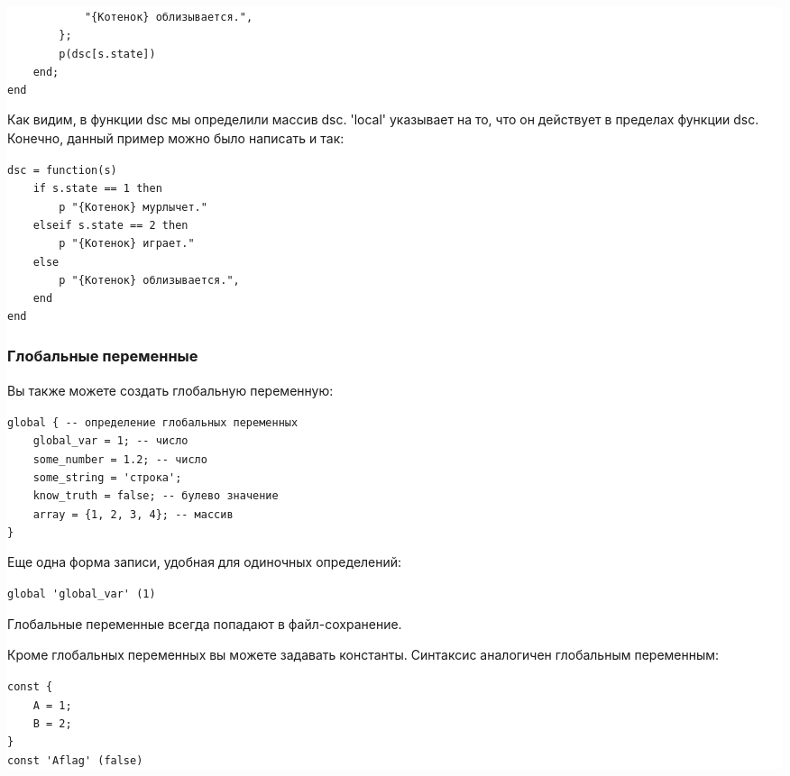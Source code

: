 ```
			"{Котенок} облизывается.",
		};
		p(dsc[s.state])
	end;
end
```

Как видим, в функции dsc мы определили массив dsc. 'local' указывает
на то, что он действует в пределах функции dsc.  Конечно, данный
пример можно было написать и так:

```
dsc = function(s)
    if s.state == 1 then
        p "{Котенок} мурлычет."
    elseif s.state == 2 then
        p "{Котенок} играет."
    else
        p "{Котенок} облизывается.",
    end
end
```

### Глобальные переменные

Вы также можете создать глобальную переменную:

```
global { -- определение глобальных переменных
    global_var = 1; -- число
    some_number = 1.2; -- число
    some_string = 'строка';
    know_truth = false; -- булево значение
    array = {1, 2, 3, 4}; -- массив
}
```

Еще одна форма записи, удобная для одиночных определений:


```
global 'global_var' (1)
```

Глобальные переменные всегда попадают в файл-сохранение.

Кроме глобальных переменных вы можете задавать константы. Синтаксис
аналогичен глобальным переменным:

```
const {
	A = 1;
	B = 2;
}
const 'Aflag' (false)
```

